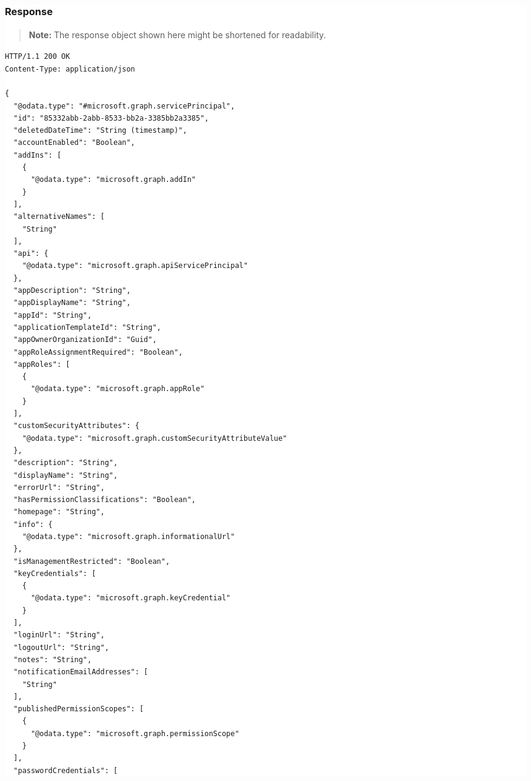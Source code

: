 ### Response
>**Note:** The response object shown here might be shortened for readability.

``` http
HTTP/1.1 200 OK
Content-Type: application/json

{
  "@odata.type": "#microsoft.graph.servicePrincipal",
  "id": "85332abb-2abb-8533-bb2a-3385bb2a3385",
  "deletedDateTime": "String (timestamp)",
  "accountEnabled": "Boolean",
  "addIns": [
    {
      "@odata.type": "microsoft.graph.addIn"
    }
  ],
  "alternativeNames": [
    "String"
  ],
  "api": {
    "@odata.type": "microsoft.graph.apiServicePrincipal"
  },
  "appDescription": "String",
  "appDisplayName": "String",
  "appId": "String",
  "applicationTemplateId": "String",
  "appOwnerOrganizationId": "Guid",
  "appRoleAssignmentRequired": "Boolean",
  "appRoles": [
    {
      "@odata.type": "microsoft.graph.appRole"
    }
  ],
  "customSecurityAttributes": {
    "@odata.type": "microsoft.graph.customSecurityAttributeValue"
  },
  "description": "String",
  "displayName": "String",
  "errorUrl": "String",
  "hasPermissionClassifications": "Boolean",
  "homepage": "String",
  "info": {
    "@odata.type": "microsoft.graph.informationalUrl"
  },
  "isManagementRestricted": "Boolean",
  "keyCredentials": [
    {
      "@odata.type": "microsoft.graph.keyCredential"
    }
  ],
  "loginUrl": "String",
  "logoutUrl": "String",
  "notes": "String",
  "notificationEmailAddresses": [
    "String"
  ],
  "publishedPermissionScopes": [
    {
      "@odata.type": "microsoft.graph.permissionScope"
    }
  ],
  "passwordCredentials": [
```